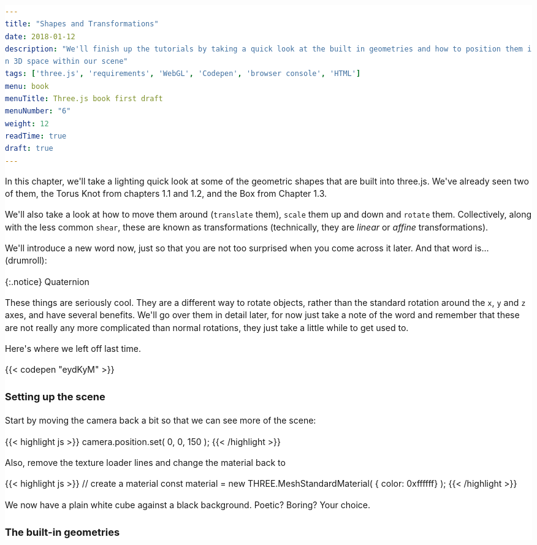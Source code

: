 ```yaml
---
title: "Shapes and Transformations"
date: 2018-01-12
description: "We'll finish up the tutorials by taking a quick look at the built in geometries and how to position them in 3D space within our scene"
tags: ['three.js', 'requirements', 'WebGL', 'Codepen', 'browser console', 'HTML']
menu: book
menuTitle: Three.js book first draft
menuNumber: "6"
weight: 12
readTime: true
draft: true
---
```


In this chapter, we'll take a lighting quick look at some of the geometric shapes that are built into three.js. We've already seen two of them, the Torus Knot from chapters 1.1 and 1.2, and the Box from Chapter 1.3.

We'll also take a look at how to move them around (`translate` them), `scale` them up and down and `rotate` them. Collectively, along with the less common `shear`, these are known as transformations (technically, they are _linear_ or _affine_ transformations).

We'll introduce a new word now, just so that you are not too surprised when you come across it later. And that word is... (drumroll):

{:.notice}
Quaternion

These things are seriously cool. They are a different way to rotate objects, rather than the standard rotation around the `x`, `y` and `z` axes, and have several benefits. We'll go over them in detail later, for now just take a note of the word and remember that these are not really any more complicated than normal rotations, they just take a little while to get used to.

Here's where we left off last time.

{{< codepen "eydKyM" >}}

### Setting up the scene

Start by moving the camera back a bit so that we can see more of the scene:

{{< highlight js >}}
  camera.position.set( 0, 0, 150 );
{{< /highlight >}}

Also, remove the texture loader lines and change the material back to

{{< highlight js >}}
  // create a material
  const material = new THREE.MeshStandardMaterial( { color: 0xffffff} );
{{< /highlight >}}

We now have a plain white cube against a black background. Poetic? Boring? Your choice.

### The built-in geometries
